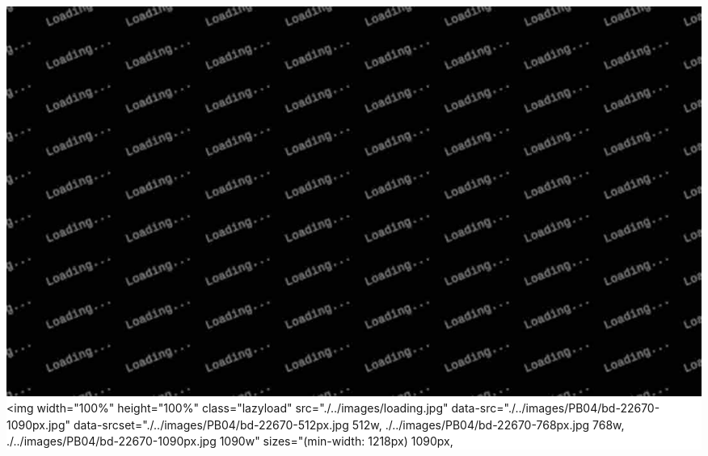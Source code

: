  <img width="100%" height="100%" class="lazyload" src="./../images/loading.jpg"
  data-src="./../images/PB04/tv-22670-1090px.jpg"
  data-srcset="./../images/PB04/tv-22670-512px.jpg 512w,
  ./../images/PB04/tv-22670-768px.jpg 768w,
  ./../images/PB04/tv-22670-1090px.jpg 1090w"
  sizes="(min-width: 1218px) 1090px,
  (min-width: 768px) 87vw,
  89vw" />
 <img width="100%" height="100%" class="lazyload" src="./../images/loading.jpg"
  data-src="./../images/PB04/bd-22670-1090px.jpg"
  data-srcset="./../images/PB04/bd-22670-512px.jpg 512w,
  ./../images/PB04/bd-22670-768px.jpg 768w,
  ./../images/PB04/bd-22670-1090px.jpg 1090w"
  sizes="(min-width: 1218px) 1090px,